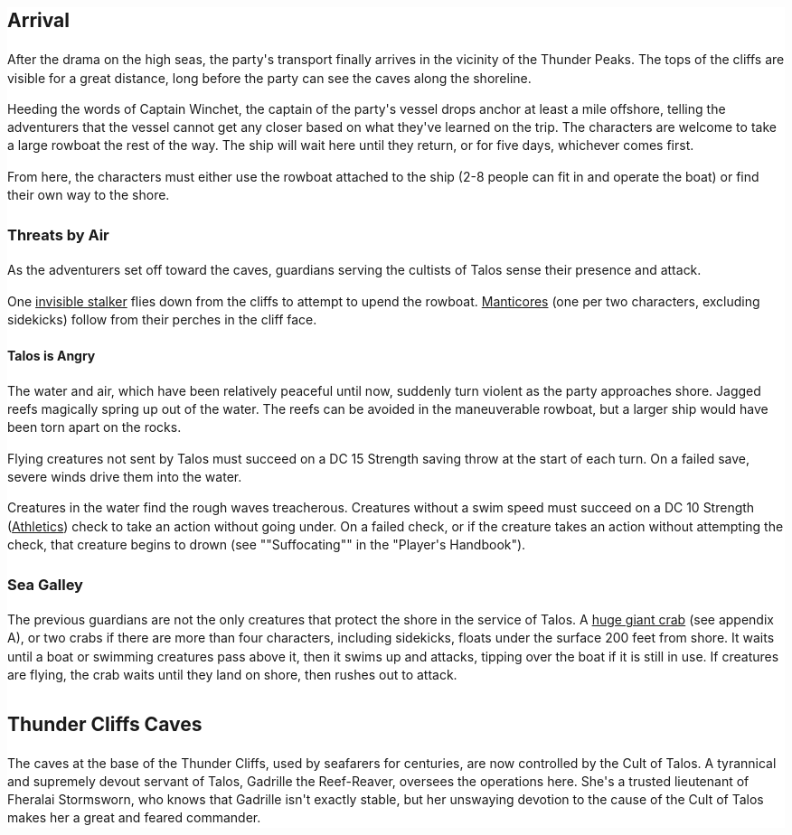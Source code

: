 ## Arrival

After the drama on the high seas, the party's transport finally arrives in the vicinity of the Thunder Peaks. The tops of the cliffs are visible for a great distance, long before the party can see the caves along the shoreline.

Heeding the words of Captain Winchet, the captain of the party's vessel drops anchor at least a mile offshore, telling the adventurers that the vessel cannot get any closer based on what they've learned on the trip. The characters are welcome to take a large rowboat the rest of the way. The ship will wait here until they return, or for five days, whichever comes first.

From here, the characters must either use the rowboat attached to the ship (2-8 people can fit in and operate the boat) or find their own way to the shore.

### Threats by Air

As the adventurers set off toward the caves, guardians serving the cultists of Talos sense their presence and attack.

One [invisible stalker](/3-Mechanics/CLI/bestiary/elemental/invisible-stalker.md) flies down from the cliffs to attempt to upend the rowboat. [Manticores](/3-Mechanics/CLI/bestiary/monstrosity/manticore.md) (one per two characters, excluding sidekicks) follow from their perches in the cliff face.

#### Talos is Angry

The water and air, which have been relatively peaceful until now, suddenly turn violent as the party approaches shore. Jagged reefs magically spring up out of the water. The reefs can be avoided in the maneuverable rowboat, but a larger ship would have been torn apart on the rocks.

Flying creatures not sent by Talos must succeed on a DC 15 Strength saving throw at the start of each turn. On a failed save, severe winds drive them into the water.

Creatures in the water find the rough waves treacherous. Creatures without a swim speed must succeed on a DC 10 Strength ([Athletics](/3-Mechanics/CLI/rules/skills.md#Athletics)) check to take an action without going under. On a failed check, or if the creature takes an action without attempting the check, that creature begins to drown (see ""Suffocating"" in the "Player's Handbook").

### Sea Galley

The previous guardians are not the only creatures that protect the shore in the service of Talos. A [huge giant crab](/3-Mechanics/CLI/bestiary/beast/huge-giant-crab-tftyp.md) (see appendix A), or two crabs if there are more than four characters, including sidekicks, floats under the surface 200 feet from shore. It waits until a boat or swimming creatures pass above it, then it swims up and attacks, tipping over the boat if it is still in use. If creatures are flying, the crab waits until they land on shore, then rushes out to attack.

## Thunder Cliffs Caves

The caves at the base of the Thunder Cliffs, used by seafarers for centuries, are now controlled by the Cult of Talos. A tyrannical and supremely devout servant of Talos, Gadrille the Reef-Reaver, oversees the operations here. She's a trusted lieutenant of Fheralai Stormsworn, who knows that Gadrille isn't exactly stable, but her unswaying devotion to the cause of the Cult of Talos makes her a great and feared commander.

